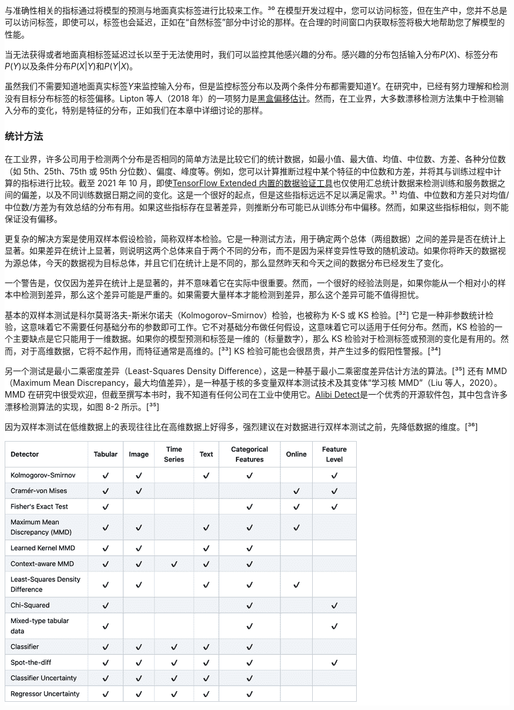 与准确性相关的指标通过将模型的预测与地面真实标签进行比较来工作。³⁰ 在模型开发过程中，您可以访问标签，但在生产中，您并不总是可以访问标签，即使可以，标签也会延迟，正如在“自然标签”部分中讨论的那样。在合理的时间窗口内获取标签将极大地帮助您了解模型的性能。

当无法获得或者地面真相标签延迟过长以至于无法使用时，我们可以监控其他感兴趣的分布。感兴趣的分布包括输入分布*P*(*X*)、标签分布*P*(*Y*)以及条件分布*P*(*X*|*Y*)和*P*(*Y*|*X*)。

虽然我们不需要知道地面真实标签*Y*来监控输入分布，但是监控标签分布以及两个条件分布都需要知道*Y*。在研究中，已经有努力理解和检测没有目标分布标签的标签偏移。Lipton 等人（2018 年）的一项努力是[黑盒偏移估计](https://oreil.ly/4rKh7)。然而，在工业界，大多数漂移检测方法集中于检测输入分布的变化，特别是特征的分布，正如我们在本章中详细讨论的那样。

### 统计方法

在工业界，许多公司用于检测两个分布是否相同的简单方法是比较它们的统计数据，如最小值、最大值、均值、中位数、方差、各种分位数（如 5th、25th、75th 或 95th 分位数）、偏度、峰度等。例如，您可以计算推断过程中某个特征的中位数和方差，并将其与训练过程中计算的指标进行比较。截至 2021 年 10 月，即使[TensorFlow Extended 内置的数据验证工具](https://oreil.ly/knwm0)也仅使用汇总统计数据来检测训练和服务数据之间的偏差，以及不同训练数据日期之间的变化。这是一个很好的起点，但是这些指标远远不足以满足需求。³¹ 均值、中位数和方差只对均值/中位数/方差为有效总结的分布有用。如果这些指标存在显著差异，则推断分布可能已从训练分布中偏移。然而，如果这些指标相似，则不能保证没有偏移。

更复杂的解决方案是使用双样本假设检验，简称双样本检验。它是一种测试方法，用于确定两个总体（两组数据）之间的差异是否在统计上显著。如果差异在统计上显著，则说明这两个总体来自于两个不同的分布，而不是因为采样变异性导致的随机波动。如果你将昨天的数据视为源总体，今天的数据视为目标总体，并且它们在统计上是不同的，那么显然昨天和今天之间的数据分布已经发生了变化。

一个警告是，仅仅因为差异在统计上是显著的，并不意味着它在实际中很重要。然而，一个很好的经验法则是，如果你能从一个相对小的样本中检测到差异，那么这个差异可能是严重的。如果需要大量样本才能检测到差异，那么这个差异可能不值得担忧。

基本的双样本测试是科尔莫哥洛夫-斯米尔诺夫（Kolmogorov–Smirnov）检验，也被称为 K-S 或 KS 检验。[³²] 它是一种非参数统计检验，这意味着它不需要任何基础分布的参数即可工作。它不对基础分布做任何假设，这意味着它可以适用于任何分布。然而，KS 检验的一个主要缺点是它只能用于一维数据。如果你的模型预测和标签是一维的（标量数字），那么 KS 检验对于检测标签或预测的变化是有用的。然而，对于高维数据，它将不起作用，而特征通常是高维的。[³³] KS 检验可能也会很昂贵，并产生过多的假阳性警报。[³⁴]

另一个测试是最小二乘密度差异（Least-Squares Density Difference），这是一种基于最小二乘密度差异估计方法的算法。[³⁵] 还有 MMD（Maximum Mean Discrepancy，最大均值差异），是一种基于核的多变量双样本测试技术及其变体“学习核 MMD”（Liu 等人，2020）。MMD 在研究中很受欢迎，但截至撰写本书时，我不知道有任何公司在工业中使用它。[Alibi Detect](https://oreil.ly/162tf)是一个优秀的开源软件包，其中包含许多漂移检测算法的实现，如图 8-2 所示。[³⁵]

因为双样本测试在低维数据上的表现往往比在高维数据上好得多，强烈建议在对数据进行双样本测试之前，先降低数据的维度。[³⁶]

![](img/dmls_0802.png)
